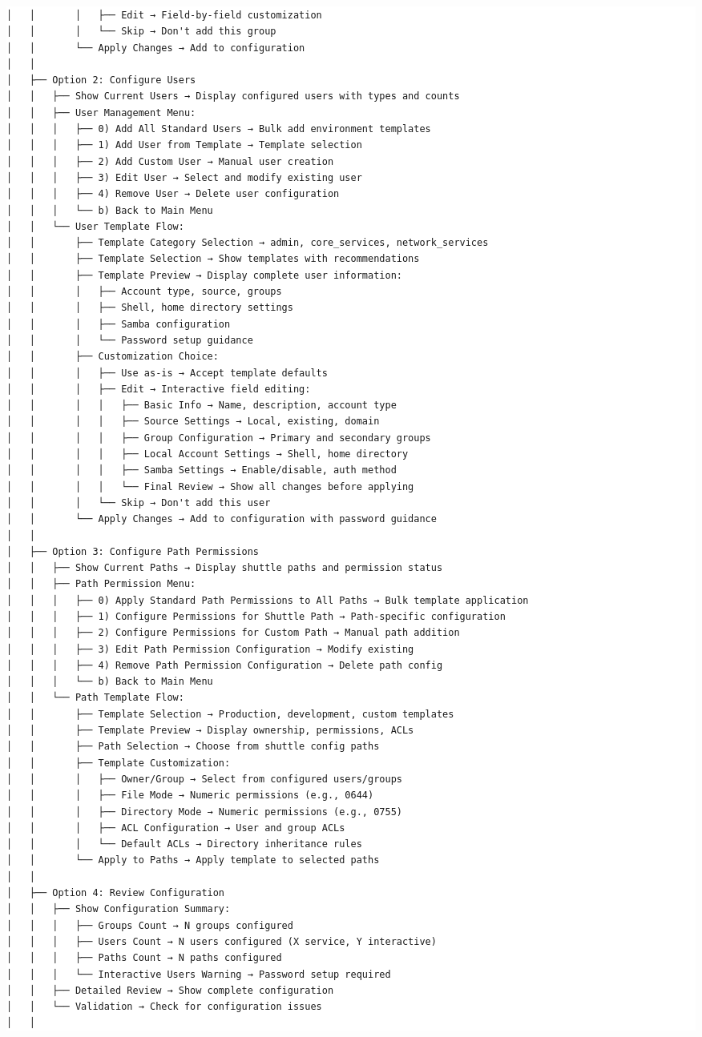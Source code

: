 ```
│   │       │   ├── Edit → Field-by-field customization
│   │       │   └── Skip → Don't add this group
│   │       └── Apply Changes → Add to configuration
│   │
│   ├── Option 2: Configure Users  
│   │   ├── Show Current Users → Display configured users with types and counts
│   │   ├── User Management Menu:
│   │   │   ├── 0) Add All Standard Users → Bulk add environment templates
│   │   │   ├── 1) Add User from Template → Template selection
│   │   │   ├── 2) Add Custom User → Manual user creation
│   │   │   ├── 3) Edit User → Select and modify existing user
│   │   │   ├── 4) Remove User → Delete user configuration
│   │   │   └── b) Back to Main Menu
│   │   └── User Template Flow:
│   │       ├── Template Category Selection → admin, core_services, network_services
│   │       ├── Template Selection → Show templates with recommendations
│   │       ├── Template Preview → Display complete user information:
│   │       │   ├── Account type, source, groups
│   │       │   ├── Shell, home directory settings
│   │       │   ├── Samba configuration
│   │       │   └── Password setup guidance
│   │       ├── Customization Choice:
│   │       │   ├── Use as-is → Accept template defaults
│   │       │   ├── Edit → Interactive field editing:
│   │       │   │   ├── Basic Info → Name, description, account type
│   │       │   │   ├── Source Settings → Local, existing, domain
│   │       │   │   ├── Group Configuration → Primary and secondary groups
│   │       │   │   ├── Local Account Settings → Shell, home directory
│   │       │   │   ├── Samba Settings → Enable/disable, auth method
│   │       │   │   └── Final Review → Show all changes before applying
│   │       │   └── Skip → Don't add this user
│   │       └── Apply Changes → Add to configuration with password guidance
│   │
│   ├── Option 3: Configure Path Permissions
│   │   ├── Show Current Paths → Display shuttle paths and permission status
│   │   ├── Path Permission Menu:
│   │   │   ├── 0) Apply Standard Path Permissions to All Paths → Bulk template application
│   │   │   ├── 1) Configure Permissions for Shuttle Path → Path-specific configuration
│   │   │   ├── 2) Configure Permissions for Custom Path → Manual path addition
│   │   │   ├── 3) Edit Path Permission Configuration → Modify existing
│   │   │   ├── 4) Remove Path Permission Configuration → Delete path config
│   │   │   └── b) Back to Main Menu
│   │   └── Path Template Flow:
│   │       ├── Template Selection → Production, development, custom templates
│   │       ├── Template Preview → Display ownership, permissions, ACLs
│   │       ├── Path Selection → Choose from shuttle config paths
│   │       ├── Template Customization:
│   │       │   ├── Owner/Group → Select from configured users/groups
│   │       │   ├── File Mode → Numeric permissions (e.g., 0644)
│   │       │   ├── Directory Mode → Numeric permissions (e.g., 0755)
│   │       │   ├── ACL Configuration → User and group ACLs
│   │       │   └── Default ACLs → Directory inheritance rules
│   │       └── Apply to Paths → Apply template to selected paths
│   │
│   ├── Option 4: Review Configuration
│   │   ├── Show Configuration Summary:
│   │   │   ├── Groups Count → N groups configured
│   │   │   ├── Users Count → N users configured (X service, Y interactive)
│   │   │   ├── Paths Count → N paths configured
│   │   │   └── Interactive Users Warning → Password setup required
│   │   ├── Detailed Review → Show complete configuration
│   │   └── Validation → Check for configuration issues
│   │
```